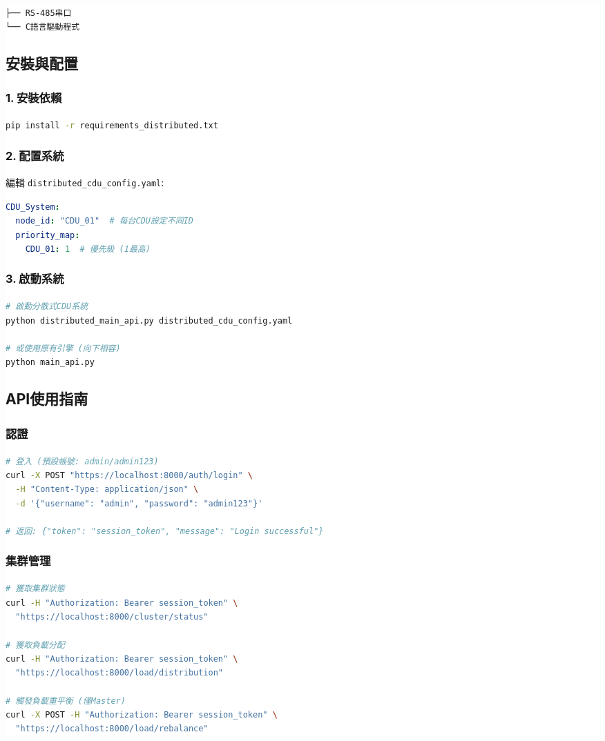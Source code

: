 ```
├── RS-485串口
└── C語言驅動程式
```

## 安裝與配置

### 1. 安裝依賴
```bash
pip install -r requirements_distributed.txt
```

### 2. 配置系統
編輯 `distributed_cdu_config.yaml`:
```yaml
CDU_System:
  node_id: "CDU_01"  # 每台CDU設定不同ID
  priority_map:
    CDU_01: 1  # 優先級 (1最高)
```

### 3. 啟動系統
```bash
# 啟動分散式CDU系統
python distributed_main_api.py distributed_cdu_config.yaml

# 或使用原有引擎 (向下相容)
python main_api.py
```

## API使用指南

### 認證
```bash
# 登入 (預設帳號: admin/admin123)
curl -X POST "https://localhost:8000/auth/login" \
  -H "Content-Type: application/json" \
  -d '{"username": "admin", "password": "admin123"}'

# 返回: {"token": "session_token", "message": "Login successful"}
```

### 集群管理
```bash
# 獲取集群狀態
curl -H "Authorization: Bearer session_token" \
  "https://localhost:8000/cluster/status"

# 獲取負載分配
curl -H "Authorization: Bearer session_token" \
  "https://localhost:8000/load/distribution"

# 觸發負載重平衡 (僅Master)
curl -X POST -H "Authorization: Bearer session_token" \
  "https://localhost:8000/load/rebalance"
```
